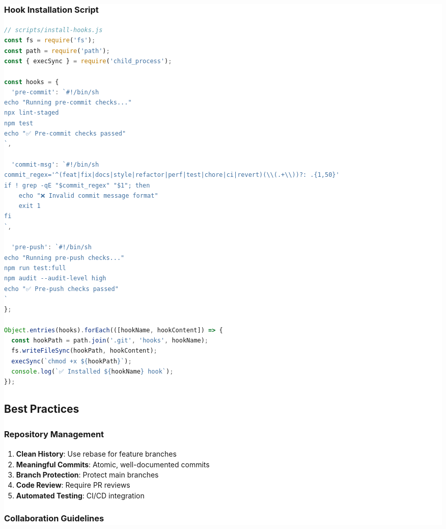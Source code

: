 ### Hook Installation Script
```javascript
// scripts/install-hooks.js
const fs = require('fs');
const path = require('path');
const { execSync } = require('child_process');

const hooks = {
  'pre-commit': `#!/bin/sh
echo "Running pre-commit checks..."
npx lint-staged
npm test
echo "✅ Pre-commit checks passed"
`,
  
  'commit-msg': `#!/bin/sh
commit_regex='^(feat|fix|docs|style|refactor|perf|test|chore|ci|revert)(\\(.+\\))?: .{1,50}'
if ! grep -qE "$commit_regex" "$1"; then
    echo "❌ Invalid commit message format"
    exit 1
fi
`,
  
  'pre-push': `#!/bin/sh
echo "Running pre-push checks..."
npm run test:full
npm audit --audit-level high
echo "✅ Pre-push checks passed"
`
};

Object.entries(hooks).forEach(([hookName, hookContent]) => {
  const hookPath = path.join('.git', 'hooks', hookName);
  fs.writeFileSync(hookPath, hookContent);
  execSync(`chmod +x ${hookPath}`);
  console.log(`✅ Installed ${hookName} hook`);
});
```

## Best Practices

### Repository Management

1. **Clean History**: Use rebase for feature branches
2. **Meaningful Commits**: Atomic, well-documented commits
3. **Branch Protection**: Protect main branches
4. **Code Review**: Require PR reviews
5. **Automated Testing**: CI/CD integration

### Collaboration Guidelines
